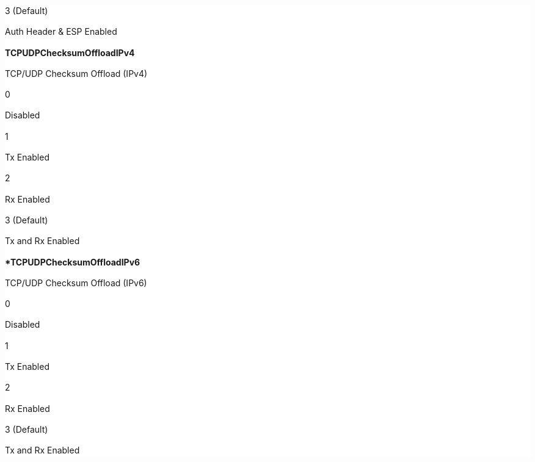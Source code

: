 </tr>
<tr class="even">
<td align="left"></td>
<td align="left"></td>
<td align="left"><p>3 (Default)</p></td>
<td align="left"><p>Auth Header & ESP Enabled</p></td>
</tr>
<tr class="odd">
<td align="left"><p><strong></em>TCPUDPChecksumOffloadIPv4</strong></p></td>
<td align="left"><p>TCP/UDP Checksum Offload (IPv4)</p></td>
<td align="left"><p>0</p></td>
<td align="left"><p>Disabled</p></td>
</tr>
<tr class="even">
<td align="left"></td>
<td align="left"></td>
<td align="left"><p>1</p></td>
<td align="left"><p>Tx Enabled</p></td>
</tr>
<tr class="odd">
<td align="left"></td>
<td align="left"></td>
<td align="left"><p>2</p></td>
<td align="left"><p>Rx Enabled</p></td>
</tr>
<tr class="even">
<td align="left"></td>
<td align="left"></td>
<td align="left"><p>3 (Default)</p></td>
<td align="left"><p>Tx and Rx Enabled</p></td>
</tr>
<tr class="odd">
<td align="left"><p><strong>*TCPUDPChecksumOffloadIPv6</strong></p></td>
<td align="left"><p>TCP/UDP Checksum Offload (IPv6)</p></td>
<td align="left"><p>0</p></td>
<td align="left"><p>Disabled</p></td>
</tr>
<tr class="even">
<td align="left"></td>
<td align="left"></td>
<td align="left"><p>1</p></td>
<td align="left"><p>Tx Enabled</p></td>
</tr>
<tr class="odd">
<td align="left"></td>
<td align="left"></td>
<td align="left"><p>2</p></td>
<td align="left"><p>Rx Enabled</p></td>
</tr>
<tr class="even">
<td align="left"></td>
<td align="left"></td>
<td align="left"><p>3 (Default)</p></td>
<td align="left"><p>Tx and Rx Enabled</p></td>
</tr>
</tbody>
</table>
